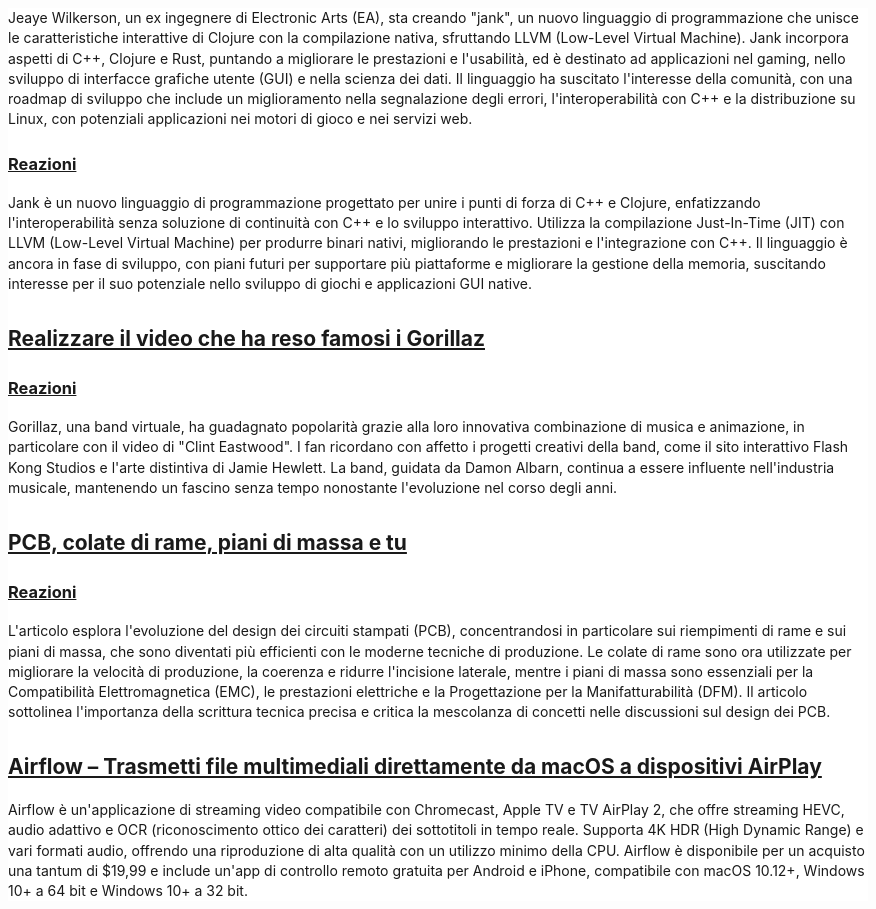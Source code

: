 Jeaye Wilkerson, un ex ingegnere di Electronic Arts (EA), sta creando "jank", un nuovo linguaggio di programmazione che unisce le caratteristiche interattive di Clojure con la compilazione nativa, sfruttando LLVM (Low-Level Virtual Machine). Jank incorpora aspetti di C++, Clojure e Rust, puntando a migliorare le prestazioni e l'usabilità, ed è destinato ad applicazioni nel gaming, nello sviluppo di interfacce grafiche utente (GUI) e nella scienza dei dati. Il linguaggio ha suscitato l'interesse della comunità, con una roadmap di sviluppo che include un miglioramento nella segnalazione degli errori, l'interoperabilità con C++ e la distribuzione su Linux, con potenziali applicazioni nei motori di gioco e nei servizi web.

### [Reazioni](https://news.ycombinator.com/item?id=42871743)

Jank è un nuovo linguaggio di programmazione progettato per unire i punti di forza di C++ e Clojure, enfatizzando l'interoperabilità senza soluzione di continuità con C++ e lo sviluppo interattivo. Utilizza la compilazione Just-In-Time (JIT) con LLVM (Low-Level Virtual Machine) per produrre binari nativi, migliorando le prestazioni e l'integrazione con C++. Il linguaggio è ancora in fase di sviluppo, con piani futuri per supportare più piattaforme e migliorare la gestione della memoria, suscitando interesse per il suo potenziale nello sviluppo di giochi e applicazioni GUI native.

## [Realizzare il video che ha reso famosi i Gorillaz](https://animationobsessive.substack.com/p/making-the-video-that-made-gorillaz)

### [Reazioni](https://news.ycombinator.com/item?id=42870990)

Gorillaz, una band virtuale, ha guadagnato popolarità grazie alla loro innovativa combinazione di musica e animazione, in particolare con il video di "Clint Eastwood". I fan ricordano con affetto i progetti creativi della band, come il sito interattivo Flash Kong Studios e l'arte distintiva di Jamie Hewlett. La band, guidata da Damon Albarn, continua a essere influente nell'industria musicale, mantenendo un fascino senza tempo nonostante l'evoluzione nel corso degli anni.

## [PCB, colate di rame, piani di massa e tu](https://lcamtuf.substack.com/p/pcbs-ground-planes-and-you)

### [Reazioni](https://news.ycombinator.com/item?id=42874885)

L'articolo esplora l'evoluzione del design dei circuiti stampati (PCB), concentrandosi in particolare sui riempimenti di rame e sui piani di massa, che sono diventati più efficienti con le moderne tecniche di produzione. Le colate di rame sono ora utilizzate per migliorare la velocità di produzione, la coerenza e ridurre l'incisione laterale, mentre i piani di massa sono essenziali per la Compatibilità Elettromagnetica (EMC), le prestazioni elettriche e la Progettazione per la Manifatturabilità (DFM). Il articolo sottolinea l'importanza della scrittura tecnica precisa e critica la mescolanza di concetti nelle discussioni sul design dei PCB.

## [Airflow – Trasmetti file multimediali direttamente da macOS a dispositivi AirPlay](https://airflow.app/)

Airflow è un'applicazione di streaming video compatibile con Chromecast, Apple TV e TV AirPlay 2, che offre streaming HEVC, audio adattivo e OCR (riconoscimento ottico dei caratteri) dei sottotitoli in tempo reale. Supporta 4K HDR (High Dynamic Range) e vari formati audio, offrendo una riproduzione di alta qualità con un utilizzo minimo della CPU. Airflow è disponibile per un acquisto una tantum di $19,99 e include un'app di controllo remoto gratuita per Android e iPhone, compatibile con macOS 10.12+, Windows 10+ a 64 bit e Windows 10+ a 32 bit.
